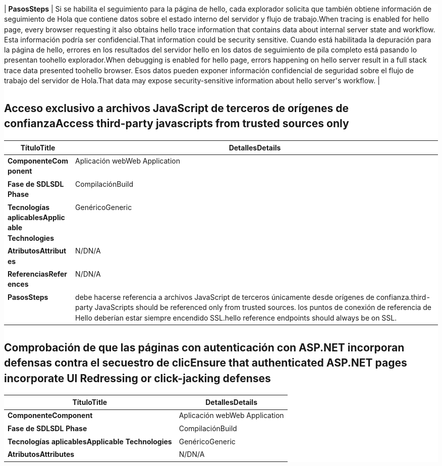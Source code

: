 | <span data-ttu-id="8e46a-217">**Pasos**</span><span class="sxs-lookup"><span data-stu-id="8e46a-217">**Steps**</span></span> | <span data-ttu-id="8e46a-218">Si se habilita el seguimiento para la página de hello, cada explorador solicita que también obtiene información de seguimiento de Hola que contiene datos sobre el estado interno del servidor y flujo de trabajo.</span><span class="sxs-lookup"><span data-stu-id="8e46a-218">When tracing is enabled for hello page, every browser requesting it also obtains hello trace information that contains data about internal server state and workflow.</span></span> <span data-ttu-id="8e46a-219">Esta información podría ser confidencial.</span><span class="sxs-lookup"><span data-stu-id="8e46a-219">That information could be security sensitive.</span></span> <span data-ttu-id="8e46a-220">Cuando está habilitada la depuración para la página de hello, errores en los resultados del servidor hello en los datos de seguimiento de pila completo está pasando lo presentan toohello explorador.</span><span class="sxs-lookup"><span data-stu-id="8e46a-220">When debugging is enabled for hello page, errors happening on hello server result in a full stack trace data presented toohello browser.</span></span> <span data-ttu-id="8e46a-221">Esos datos pueden exponer información confidencial de seguridad sobre el flujo de trabajo del servidor de Hola.</span><span class="sxs-lookup"><span data-stu-id="8e46a-221">That data may expose security-sensitive information about hello server's workflow.</span></span> |

## <span data-ttu-id="8e46a-222"><a id="js-trusted"></a>Acceso exclusivo a archivos JavaScript de terceros de orígenes de confianza</span><span class="sxs-lookup"><span data-stu-id="8e46a-222"><a id="js-trusted"></a>Access third-party javascripts from trusted sources only</span></span>

| <span data-ttu-id="8e46a-223">Título</span><span class="sxs-lookup"><span data-stu-id="8e46a-223">Title</span></span>                   | <span data-ttu-id="8e46a-224">Detalles</span><span class="sxs-lookup"><span data-stu-id="8e46a-224">Details</span></span>      |
| ----------------------- | ------------ |
| <span data-ttu-id="8e46a-225">**Componente**</span><span class="sxs-lookup"><span data-stu-id="8e46a-225">**Component**</span></span>               | <span data-ttu-id="8e46a-226">Aplicación web</span><span class="sxs-lookup"><span data-stu-id="8e46a-226">Web Application</span></span> | 
| <span data-ttu-id="8e46a-227">**Fase de SDL**</span><span class="sxs-lookup"><span data-stu-id="8e46a-227">**SDL Phase**</span></span>               | <span data-ttu-id="8e46a-228">Compilación</span><span class="sxs-lookup"><span data-stu-id="8e46a-228">Build</span></span> |  
| <span data-ttu-id="8e46a-229">**Tecnologías aplicables**</span><span class="sxs-lookup"><span data-stu-id="8e46a-229">**Applicable Technologies**</span></span> | <span data-ttu-id="8e46a-230">Genérico</span><span class="sxs-lookup"><span data-stu-id="8e46a-230">Generic</span></span> |
| <span data-ttu-id="8e46a-231">**Atributos**</span><span class="sxs-lookup"><span data-stu-id="8e46a-231">**Attributes**</span></span>              | <span data-ttu-id="8e46a-232">N/D</span><span class="sxs-lookup"><span data-stu-id="8e46a-232">N/A</span></span>  |
| <span data-ttu-id="8e46a-233">**Referencias**</span><span class="sxs-lookup"><span data-stu-id="8e46a-233">**References**</span></span>              | <span data-ttu-id="8e46a-234">N/D</span><span class="sxs-lookup"><span data-stu-id="8e46a-234">N/A</span></span>  |
| <span data-ttu-id="8e46a-235">**Pasos**</span><span class="sxs-lookup"><span data-stu-id="8e46a-235">**Steps**</span></span> | <span data-ttu-id="8e46a-236">debe hacerse referencia a archivos JavaScript de terceros únicamente desde orígenes de confianza.</span><span class="sxs-lookup"><span data-stu-id="8e46a-236">third-party JavaScripts should be referenced only from trusted sources.</span></span> <span data-ttu-id="8e46a-237">los puntos de conexión de referencia de Hello deberían estar siempre encendido SSL.</span><span class="sxs-lookup"><span data-stu-id="8e46a-237">hello reference endpoints should always be on SSL.</span></span> |

## <span data-ttu-id="8e46a-238"><a id="ui-defenses"></a>Comprobación de que las páginas con autenticación con ASP.NET incorporan defensas contra el secuestro de clic</span><span class="sxs-lookup"><span data-stu-id="8e46a-238"><a id="ui-defenses"></a>Ensure that authenticated ASP.NET pages incorporate UI Redressing or click-jacking defenses</span></span>

| <span data-ttu-id="8e46a-239">Título</span><span class="sxs-lookup"><span data-stu-id="8e46a-239">Title</span></span>                   | <span data-ttu-id="8e46a-240">Detalles</span><span class="sxs-lookup"><span data-stu-id="8e46a-240">Details</span></span>      |
| ----------------------- | ------------ |
| <span data-ttu-id="8e46a-241">**Componente**</span><span class="sxs-lookup"><span data-stu-id="8e46a-241">**Component**</span></span>               | <span data-ttu-id="8e46a-242">Aplicación web</span><span class="sxs-lookup"><span data-stu-id="8e46a-242">Web Application</span></span> | 
| <span data-ttu-id="8e46a-243">**Fase de SDL**</span><span class="sxs-lookup"><span data-stu-id="8e46a-243">**SDL Phase**</span></span>               | <span data-ttu-id="8e46a-244">Compilación</span><span class="sxs-lookup"><span data-stu-id="8e46a-244">Build</span></span> |  
| <span data-ttu-id="8e46a-245">**Tecnologías aplicables**</span><span class="sxs-lookup"><span data-stu-id="8e46a-245">**Applicable Technologies**</span></span> | <span data-ttu-id="8e46a-246">Genérico</span><span class="sxs-lookup"><span data-stu-id="8e46a-246">Generic</span></span> |
| <span data-ttu-id="8e46a-247">**Atributos**</span><span class="sxs-lookup"><span data-stu-id="8e46a-247">**Attributes**</span></span>              | <span data-ttu-id="8e46a-248">N/D</span><span class="sxs-lookup"><span data-stu-id="8e46a-248">N/A</span></span>  |